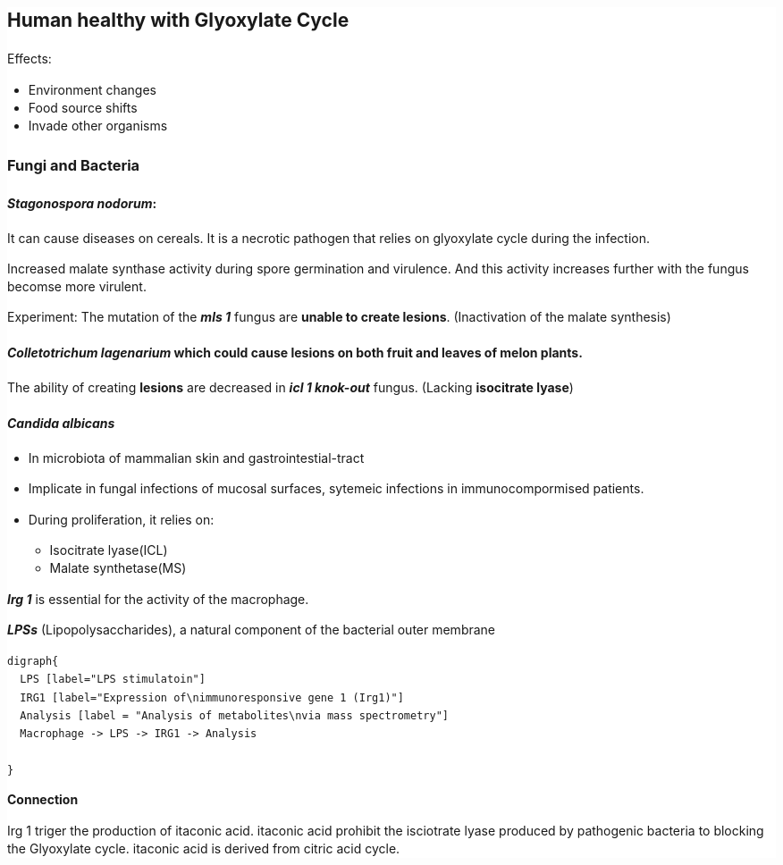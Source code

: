 ## Human healthy with Glyoxylate Cycle

Effects:
  - Environment changes
  - Food source shifts
  - Invade other organisms

### Fungi and Bacteria

#### ***Stagonospora nodorum***:

It can cause diseases on cereals. It is a necrotic pathogen that relies on glyoxylate cycle during the infection.

Increased malate synthase activity during spore germination and virulence.
And this activity increases further with the fungus becomse more virulent.

Experiment:
The mutation of the ***mls 1*** fungus are **unable to create lesions**. (Inactivation of the malate synthesis)

#### ***Colletotrichum lagenarium*** which could cause lesions on both fruit and leaves of melon plants.
The ability of creating **lesions** are decreased in ***icl 1 knok-out*** fungus. (Lacking **isocitrate lyase**)

#### ***Candida albicans***

- In microbiota of mammalian skin and gastrointestial-tract
- Implicate in fungal infections of mucosal surfaces, sytemeic infections in immunocompormised patients.

- During proliferation, it relies on:
  - Isocitrate lyase(ICL)
  - Malate synthetase(MS)


***Irg 1*** is essential for the activity of the macrophage.

***LPSs*** (Lipopolysaccharides), a natural component of the bacterial outer membrane

```graphviz
digraph{
  LPS [label="LPS stimulatoin"]
  IRG1 [label="Expression of\nimmunoresponsive gene 1 (Irg1)"]
  Analysis [label = "Analysis of metabolites\nvia mass spectrometry"]
  Macrophage -> LPS -> IRG1 -> Analysis

}
```

**Connection**

Irg 1 triger the production of itaconic acid.
itaconic acid prohibit the isciotrate lyase produced by pathogenic bacteria to blocking the Glyoxylate cycle.
itaconic acid is derived from citric acid cycle.
